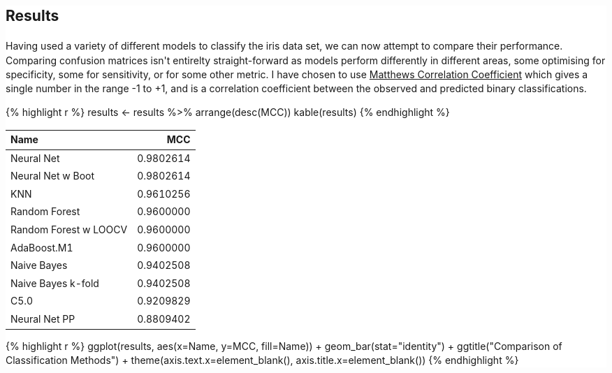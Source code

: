 ## Results

Having used a variety of different models to classify the iris data set, we can now attempt to compare their performance.
Comparing confusion matrices isn't entirelty straight-forward as models perform differently in different areas, some optimising for specificity, some for sensitivity, or for some other metric.
I have chosen to use [Matthews Correlation Coefficient](https://en.wikipedia.org/wiki/Matthews_correlation_coefficient) which gives a single number in the range -1 to +1, and is a correlation coefficient between the observed and predicted binary classifications.


{% highlight r %}
results <- results %>% arrange(desc(MCC))
kable(results)
{% endhighlight %}



|Name                  |       MCC|
|:---------------------|---------:|
|Neural Net            | 0.9802614|
|Neural Net w Boot     | 0.9802614|
|KNN                   | 0.9610256|
|Random Forest         | 0.9600000|
|Random Forest w LOOCV | 0.9600000|
|AdaBoost.M1           | 0.9600000|
|Naive Bayes           | 0.9402508|
|Naive Bayes k-fold    | 0.9402508|
|C5.0                  | 0.9209829|
|Neural Net PP         | 0.8809402|



{% highlight r %}
ggplot(results, aes(x=Name, y=MCC, fill=Name)) + 
geom_bar(stat="identity") +
ggtitle("Comparison of Classification Methods") + 
theme(axis.text.x=element_blank(),
      axis.title.x=element_blank())
{% endhighlight %}
